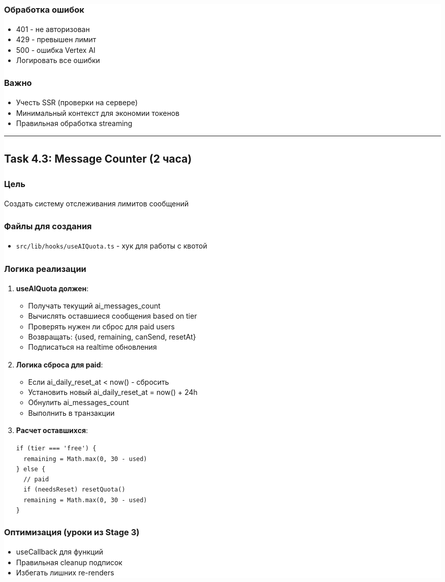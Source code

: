 ### Обработка ошибок
- 401 - не авторизован
- 429 - превышен лимит
- 500 - ошибка Vertex AI
- Логировать все ошибки

### Важно
- Учесть SSR (проверки на сервере)
- Минимальный контекст для экономии токенов
- Правильная обработка streaming

---

## Task 4.3: Message Counter (2 часа)

### Цель
Создать систему отслеживания лимитов сообщений

### Файлы для создания
- `src/lib/hooks/useAIQuota.ts` - хук для работы с квотой

### Логика реализации
1. **useAIQuota должен**:
   - Получать текущий ai_messages_count
   - Вычислять оставшиеся сообщения based on tier
   - Проверять нужен ли сброс для paid users
   - Возвращать: {used, remaining, canSend, resetAt}
   - Подписаться на realtime обновления

2. **Логика сброса для paid**:
   - Если ai_daily_reset_at < now() - сбросить
   - Установить новый ai_daily_reset_at = now() + 24h
   - Обнулить ai_messages_count
   - Выполнить в транзакции

3. **Расчет оставшихся**:
   ```
   if (tier === 'free') {
     remaining = Math.max(0, 30 - used)
   } else {
     // paid
     if (needsReset) resetQuota()
     remaining = Math.max(0, 30 - used)
   }
   ```

### Оптимизация (уроки из Stage 3)
- useCallback для функций
- Правильная cleanup подписок
- Избегать лишних re-renders
